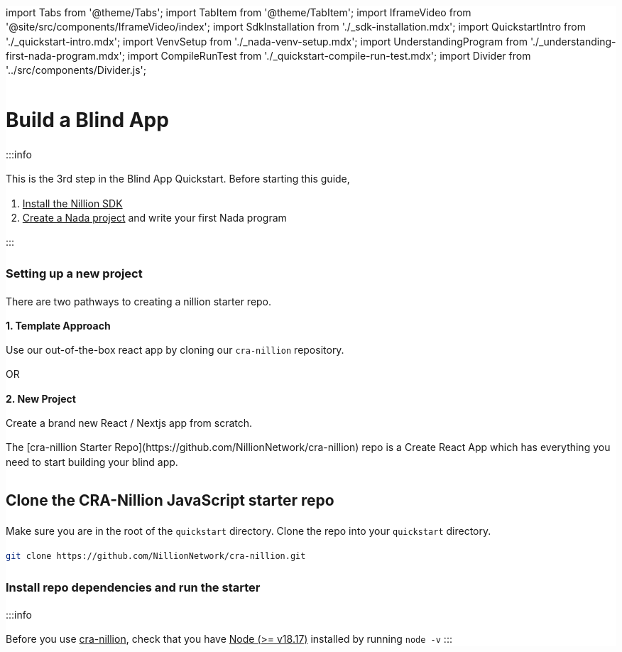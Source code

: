 import Tabs from '@theme/Tabs';
import TabItem from '@theme/TabItem';
import IframeVideo from '@site/src/components/IframeVideo/index';
import SdkInstallation from './\_sdk-installation.mdx';
import QuickstartIntro from './\_quickstart-intro.mdx';
import VenvSetup from './\_nada-venv-setup.mdx';
import UnderstandingProgram from './\_understanding-first-nada-program.mdx';
import CompileRunTest from './\_quickstart-compile-run-test.mdx';
import Divider from '../src/components/Divider.js';

# Build a Blind App

:::info

This is the 3rd step in the Blind App Quickstart. Before starting this guide,

1. [Install the Nillion SDK](/quickstart-install)
2. [Create a Nada project](/quickstart-nada) and write your first Nada program

:::

### Setting up a new project

There are two pathways to creating a nillion starter repo.

**1. Template Approach**

Use our out-of-the-box react app by cloning our `cra-nillion` repository.

OR

**2. New Project**

Create a brand new React / Nextjs app from scratch.

<Tabs>

<TabItem value="cra-nillion-template" label="Template" default>
    The [cra-nillion Starter Repo](https://github.com/NillionNetwork/cra-nillion) repo is a Create React App which has everything you need to start building your blind app.

## Clone the CRA-Nillion JavaScript starter repo

Make sure you are in the root of the `quickstart` directory. Clone the repo into your `quickstart` directory.

```bash
git clone https://github.com/NillionNetwork/cra-nillion.git
```

### Install repo dependencies and run the starter

:::info

Before you use [cra-nillion](https://github.com/NillionNetwork/cra-nillion), check that you have [Node (>= v18.17)](https://nodejs.org/en/download/) installed by running
`node -v`
:::

